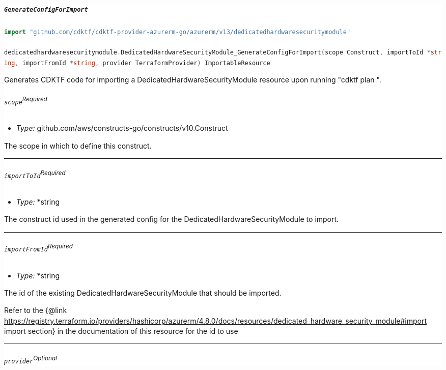
##### `GenerateConfigForImport` <a name="GenerateConfigForImport" id="@cdktf/provider-azurerm.dedicatedHardwareSecurityModule.DedicatedHardwareSecurityModule.generateConfigForImport"></a>

```go
import "github.com/cdktf/cdktf-provider-azurerm-go/azurerm/v13/dedicatedhardwaresecuritymodule"

dedicatedhardwaresecuritymodule.DedicatedHardwareSecurityModule_GenerateConfigForImport(scope Construct, importToId *string, importFromId *string, provider TerraformProvider) ImportableResource
```

Generates CDKTF code for importing a DedicatedHardwareSecurityModule resource upon running "cdktf plan <stack-name>".

###### `scope`<sup>Required</sup> <a name="scope" id="@cdktf/provider-azurerm.dedicatedHardwareSecurityModule.DedicatedHardwareSecurityModule.generateConfigForImport.parameter.scope"></a>

- *Type:* github.com/aws/constructs-go/constructs/v10.Construct

The scope in which to define this construct.

---

###### `importToId`<sup>Required</sup> <a name="importToId" id="@cdktf/provider-azurerm.dedicatedHardwareSecurityModule.DedicatedHardwareSecurityModule.generateConfigForImport.parameter.importToId"></a>

- *Type:* *string

The construct id used in the generated config for the DedicatedHardwareSecurityModule to import.

---

###### `importFromId`<sup>Required</sup> <a name="importFromId" id="@cdktf/provider-azurerm.dedicatedHardwareSecurityModule.DedicatedHardwareSecurityModule.generateConfigForImport.parameter.importFromId"></a>

- *Type:* *string

The id of the existing DedicatedHardwareSecurityModule that should be imported.

Refer to the {@link https://registry.terraform.io/providers/hashicorp/azurerm/4.8.0/docs/resources/dedicated_hardware_security_module#import import section} in the documentation of this resource for the id to use

---

###### `provider`<sup>Optional</sup> <a name="provider" id="@cdktf/provider-azurerm.dedicatedHardwareSecurityModule.DedicatedHardwareSecurityModule.generateConfigForImport.parameter.provider"></a>
